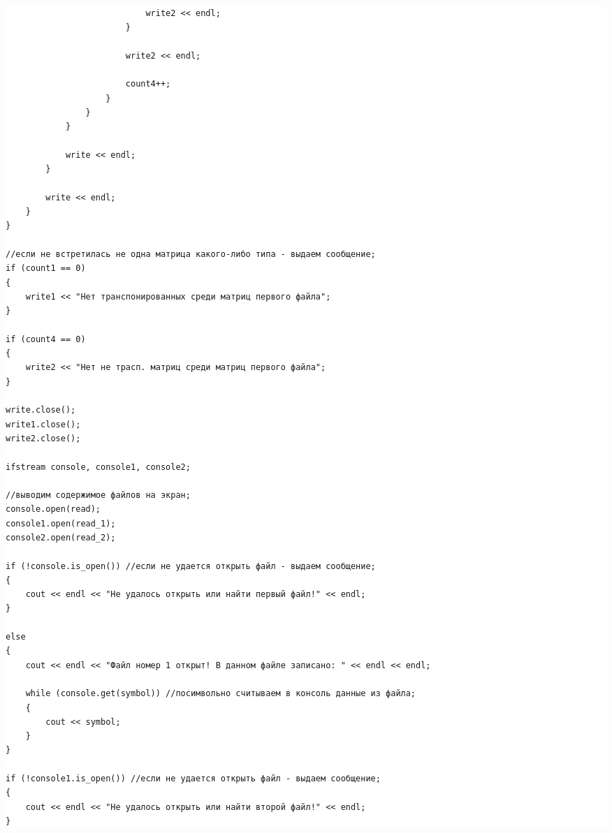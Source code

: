 								write2 << endl;
							}

							write2 << endl;

							count4++;
						}
					}
				}

				write << endl;
			}

			write << endl;
		}
	}

	//если не встретилась не одна матрица какого-либо типа - выдаем сообщение;
	if (count1 == 0)
	{
		write1 << "Нет транспонированных среди матриц первого файла";
	}

	if (count4 == 0)
	{
		write2 << "Нет не трасп. матриц среди матриц первого файла";
	}

	write.close();
	write1.close();
	write2.close();

	ifstream console, console1, console2;

	//выводим содержимое файлов на экран;
	console.open(read);
	console1.open(read_1);
	console2.open(read_2);

	if (!console.is_open()) //если не удается открыть файл - выдаем сообщение;
	{
		cout << endl << "Не удалось открыть или найти первый файл!" << endl;
	}

	else
	{
		cout << endl << "Файл номер 1 открыт! В данном файле записано: " << endl << endl;

		while (console.get(symbol)) //посимвольно считываем в консоль данные из файла;
		{
			cout << symbol;
		}
	}

	if (!console1.is_open()) //если не удается открыть файл - выдаем сообщение;
	{
		cout << endl << "Не удалось открыть или найти второй файл!" << endl;
	}
